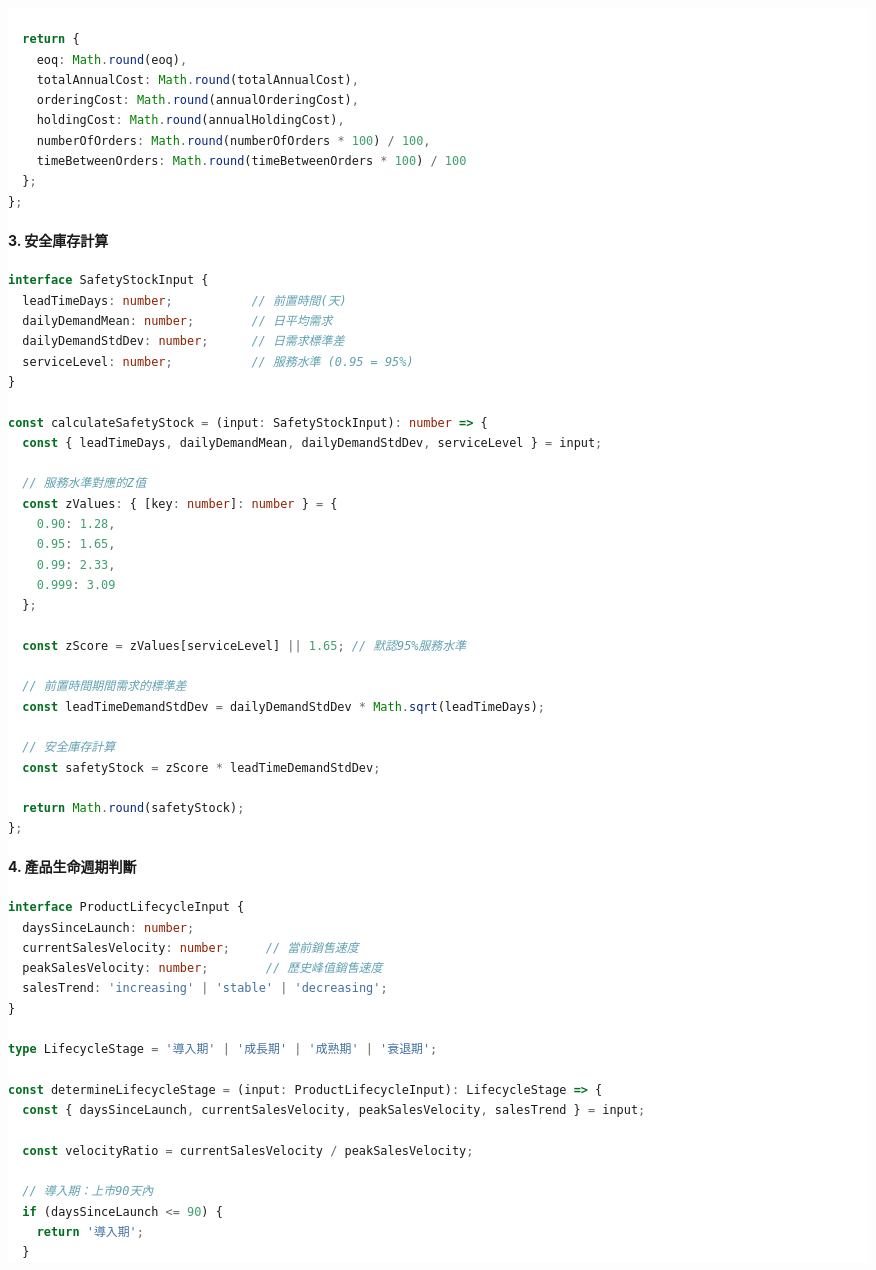 ```typescript
  
  return {
    eoq: Math.round(eoq),
    totalAnnualCost: Math.round(totalAnnualCost),
    orderingCost: Math.round(annualOrderingCost),
    holdingCost: Math.round(annualHoldingCost),
    numberOfOrders: Math.round(numberOfOrders * 100) / 100,
    timeBetweenOrders: Math.round(timeBetweenOrders * 100) / 100
  };
};
```

#### 3. 安全庫存計算
```typescript
interface SafetyStockInput {
  leadTimeDays: number;           // 前置時間(天)
  dailyDemandMean: number;        // 日平均需求
  dailyDemandStdDev: number;      // 日需求標準差
  serviceLevel: number;           // 服務水準 (0.95 = 95%)
}

const calculateSafetyStock = (input: SafetyStockInput): number => {
  const { leadTimeDays, dailyDemandMean, dailyDemandStdDev, serviceLevel } = input;
  
  // 服務水準對應的Z值
  const zValues: { [key: number]: number } = {
    0.90: 1.28,
    0.95: 1.65,
    0.99: 2.33,
    0.999: 3.09
  };
  
  const zScore = zValues[serviceLevel] || 1.65; // 默認95%服務水準
  
  // 前置時間期間需求的標準差
  const leadTimeDemandStdDev = dailyDemandStdDev * Math.sqrt(leadTimeDays);
  
  // 安全庫存計算
  const safetyStock = zScore * leadTimeDemandStdDev;
  
  return Math.round(safetyStock);
};
```

#### 4. 產品生命週期判斷
```typescript
interface ProductLifecycleInput {
  daysSinceLaunch: number;
  currentSalesVelocity: number;     // 當前銷售速度
  peakSalesVelocity: number;        // 歷史峰值銷售速度
  salesTrend: 'increasing' | 'stable' | 'decreasing';
}

type LifecycleStage = '導入期' | '成長期' | '成熟期' | '衰退期';

const determineLifecycleStage = (input: ProductLifecycleInput): LifecycleStage => {
  const { daysSinceLaunch, currentSalesVelocity, peakSalesVelocity, salesTrend } = input;
  
  const velocityRatio = currentSalesVelocity / peakSalesVelocity;
  
  // 導入期：上市90天內
  if (daysSinceLaunch <= 90) {
    return '導入期';
  }
```